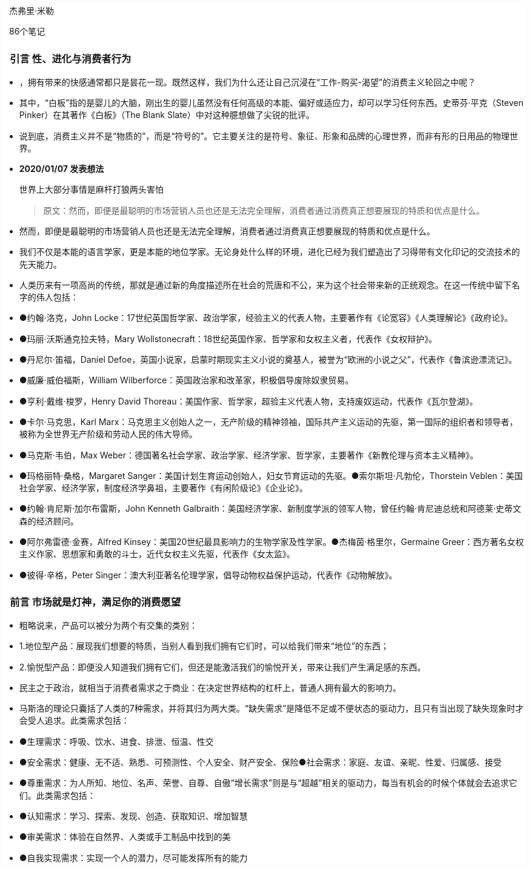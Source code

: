 
 杰弗里·米勒

 86个笔记

###  **引言 性、进化与消费者行为**

  
- ，拥有带来的快感通常都只是昙花一现。既然这样，我们为什么还让自己沉浸在“工作-购买-渴望”的消费主义轮回之中呢？  
    
- 其中，“白板”指的是婴儿的大脑，刚出生的婴儿虽然没有任何高级的本能、偏好或适应力，却可以学习任何东西。史蒂芬·平克（Steven Pinker）在其著作《白板》（The Blank Slate）中对这种臆想做了尖锐的批评。  
    
- 说到底，消费主义并不是“物质的”，而是“符号的”。它主要关注的是符号、象征、形象和品牌的心理世界，而非有形的日用品的物理世界。  
    
- **2020/01/07 发表想法**
    
    世界上大部分事情是麻杆打狼两头害怕  
    
    > 原文：然而，即便是最聪明的市场营销人员也还是无法完全理解，消费者通过消费真正想要展现的特质和优点是什么。
    
- 然而，即便是最聪明的市场营销人员也还是无法完全理解，消费者通过消费真正想要展现的特质和优点是什么。  
    
- 我们不仅是本能的语言学家，更是本能的地位学家。无论身处什么样的环境，进化已经为我们塑造出了习得带有文化印记的交流技术的先天能力。  
    
- 人类历来有一项高尚的传统，那就是通过新的角度描述所在社会的荒唐和不公，来为这个社会带来新的正统观念。在这一传统中留下名字的伟人包括：
- ●约翰·洛克，John Locke：17世纪英国哲学家、政治学家，经验主义的代表人物，主要著作有《论宽容》《人类理解论》《政府论》。
- ●玛丽·沃斯通克拉夫特，Mary Wollstonecraft：18世纪英国作家、哲学家和女权主义者，代表作《女权辩护》。
- ●丹尼尔·笛福，Daniel Defoe，英国小说家，启蒙时期现实主义小说的奠基人，被誉为“欧洲的小说之父”，代表作《鲁滨逊漂流记》。
- ●威廉·威伯福斯，William Wilberforce：英国政治家和改革家，积极倡导废除奴隶贸易。
- ●亨利·戴维·梭罗，Henry David Thoreau：美国作家、哲学家，超验主义代表人物，支持废奴运动，代表作《瓦尔登湖》。
- ●卡尔·马克思，Karl Marx：马克思主义创始人之一，无产阶级的精神领袖，国际共产主义运动的先驱，第一国际的组织者和领导者，被称为全世界无产阶级和劳动人民的伟大导师。
- ●马克斯·韦伯，Max Weber：德国著名社会学家、政治学家、经济学家、哲学家，主要著作《新教伦理与资本主义精神》。
- ●玛格丽特·桑格，Margaret Sanger：美国计划生育运动创始人，妇女节育运动的先驱。●索尔斯坦·凡勃伦，Thorstein Veblen：美国社会学家、经济学家，制度经济学鼻祖，主要著作《有闲阶级论》《企业论》。
- ●约翰·肯尼斯·加尔布雷斯，John Kenneth Galbraith：美国经济学家、新制度学派的领军人物，曾任约翰·肯尼迪总统和阿德莱·史蒂文森的经济顾问。
- ●阿尔弗雷德·金赛，Alfred Kinsey：美国20世纪最具影响力的生物学家及性学家。●杰梅茵·格里尔，Germaine Greer：西方著名女权主义作家、思想家和勇敢的斗士，近代女权主义先驱，代表作《女太监》。
- ●彼得·辛格，Peter Singer：澳大利亚著名伦理学家，倡导动物权益保护运动，代表作《动物解放》。  
    


###  **前言 市场就是灯神，满足你的消费愿望**

  

- 粗略说来，产品可以被分为两个有交集的类别：
- 1.地位型产品：展现我们想要的特质，当别人看到我们拥有它们时，可以给我们带来“地位”的东西；
- 2.愉悦型产品：即便没人知道我们拥有它们，但还是能激活我们的愉悦开关，带来让我们产生满足感的东西。  
    
- 民主之于政治，就相当于消费者需求之于商业：在决定世界结构的杠杆上，普通人拥有最大的影响力。  
    
- 马斯洛的理论只囊括了人类的7种需求，并将其归为两大类。“缺失需求”是降低不足或不便状态的驱动力，且只有当出现了缺失现象时才会受人追求。此类需求包括：
- ●生理需求：呼吸、饮水、进食、排泄、恒温、性交
- ●安全需求：健康、无不适、熟悉、可预测性、个人安全、财产安全、保险●社会需求：家庭、友谊、亲昵、性爱、归属感、接受
- ●尊重需求：为人所知、地位、名声、荣誉、自尊、自傲“增长需求”则是与“超越”相关的驱动力，每当有机会的时候个体就会去追求它们。此类需求包括：
- ●认知需求：学习、探索、发现、创造、获取知识、增加智慧
- ●审美需求：体验在自然界、人类或手工制品中找到的美
- ●自我实现需求：实现一个人的潜力，尽可能发挥所有的能力  
    